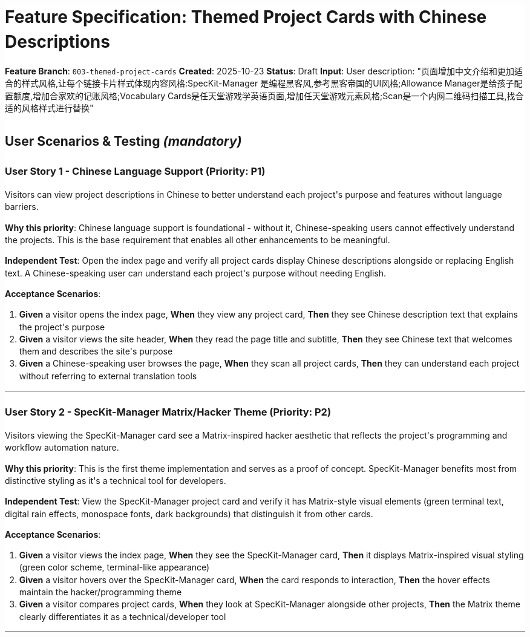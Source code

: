 # Feature Specification: Themed Project Cards with Chinese Descriptions

**Feature Branch**: `003-themed-project-cards`
**Created**: 2025-10-23
**Status**: Draft
**Input**: User description: "页面增加中文介绍和更加适合的样式风格,让每个链接卡片样式体现内容风格:SpecKit-Manager 是编程黑客风,参考黑客帝国的UI风格;Allowance Manager是给孩子配置额度,增加合家欢的记账风格;Vocabulary Cards是任天堂游戏学英语页面,增加任天堂游戏元素风格;Scan是一个内网二维码扫描工具,找合适的风格样式进行替换"

## User Scenarios & Testing *(mandatory)*

### User Story 1 - Chinese Language Support (Priority: P1)

Visitors can view project descriptions in Chinese to better understand each project's purpose and features without language barriers.

**Why this priority**: Chinese language support is foundational - without it, Chinese-speaking users cannot effectively understand the projects. This is the base requirement that enables all other enhancements to be meaningful.

**Independent Test**: Open the index page and verify all project cards display Chinese descriptions alongside or replacing English text. A Chinese-speaking user can understand each project's purpose without needing English.

**Acceptance Scenarios**:

1. **Given** a visitor opens the index page, **When** they view any project card, **Then** they see Chinese description text that explains the project's purpose
2. **Given** a visitor views the site header, **When** they read the page title and subtitle, **Then** they see Chinese text that welcomes them and describes the site's purpose
3. **Given** a Chinese-speaking user browses the page, **When** they scan all project cards, **Then** they can understand each project without referring to external translation tools

---

### User Story 2 - SpecKit-Manager Matrix/Hacker Theme (Priority: P2)

Visitors viewing the SpecKit-Manager card see a Matrix-inspired hacker aesthetic that reflects the project's programming and workflow automation nature.

**Why this priority**: This is the first theme implementation and serves as a proof of concept. SpecKit-Manager benefits most from distinctive styling as it's a technical tool for developers.

**Independent Test**: View the SpecKit-Manager project card and verify it has Matrix-style visual elements (green terminal text, digital rain effects, monospace fonts, dark backgrounds) that distinguish it from other cards.

**Acceptance Scenarios**:

1. **Given** a visitor views the index page, **When** they see the SpecKit-Manager card, **Then** it displays Matrix-inspired visual styling (green color scheme, terminal-like appearance)
2. **Given** a visitor hovers over the SpecKit-Manager card, **When** the card responds to interaction, **Then** the hover effects maintain the hacker/programming theme
3. **Given** a visitor compares project cards, **When** they look at SpecKit-Manager alongside other projects, **Then** the Matrix theme clearly differentiates it as a technical/developer tool

---